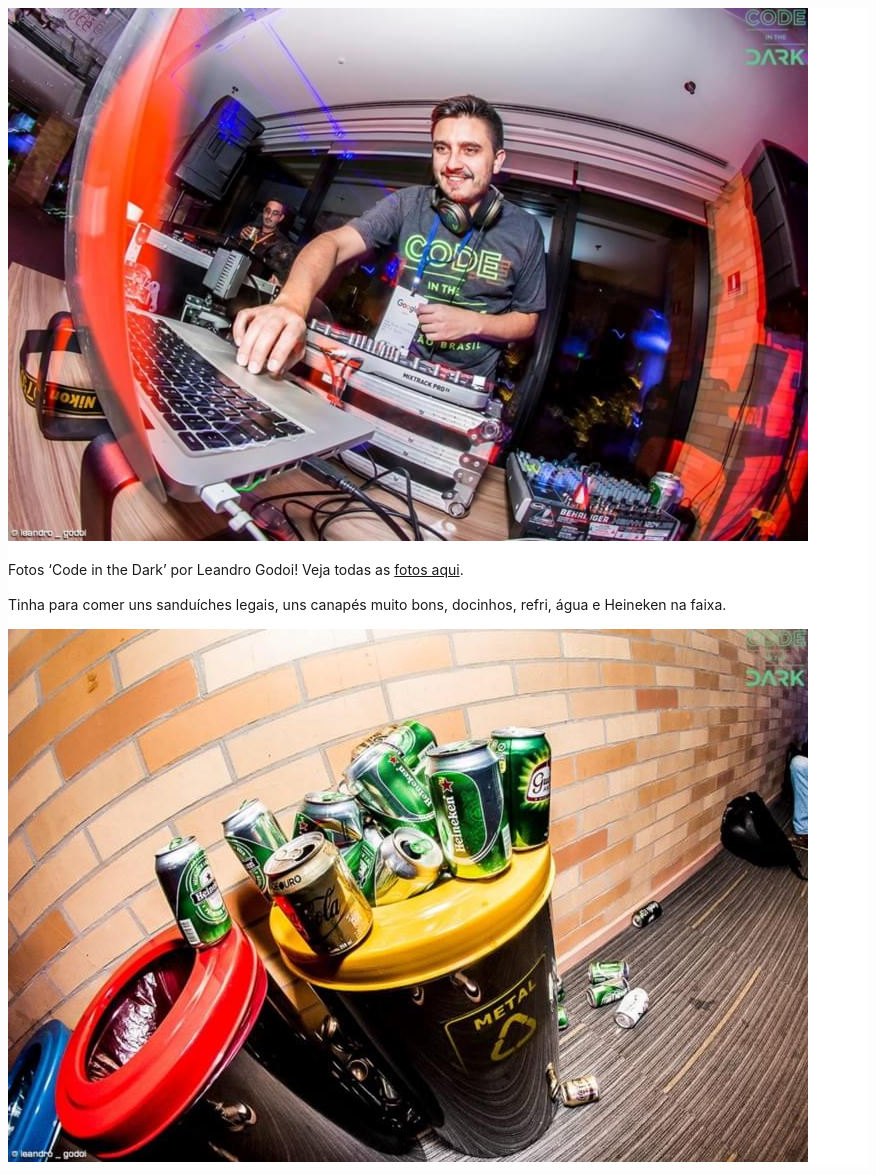 ![Code in the Dark](/assets/img/frontweek/codeinthedark-dj.jpeg)

Fotos ‘Code in the Dark’ por Leandro Godoi! Veja todas as
[fotos aqui](https://www.facebook.com/pg/codeinthedarkbr/photos/?tab=album&album_id=1761565704086651).

Tinha para comer uns sanduíches legais, uns canapés muito bons, docinhos, refri,
água e Heineken na faixa.

![Code in the Dark - Brejas](/assets/img/frontweek/codeinthedark-brejas.jpeg)
